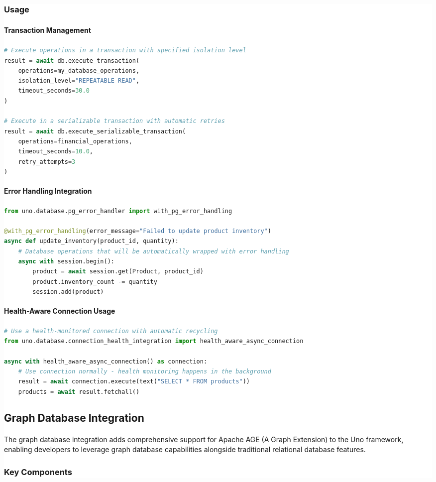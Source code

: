 ### Usage

#### Transaction Management

```python
# Execute operations in a transaction with specified isolation level
result = await db.execute_transaction(
    operations=my_database_operations,
    isolation_level="REPEATABLE READ",
    timeout_seconds=30.0
)

# Execute in a serializable transaction with automatic retries
result = await db.execute_serializable_transaction(
    operations=financial_operations,
    timeout_seconds=10.0,
    retry_attempts=3
)
```

#### Error Handling Integration

```python
from uno.database.pg_error_handler import with_pg_error_handling

@with_pg_error_handling(error_message="Failed to update product inventory")
async def update_inventory(product_id, quantity):
    # Database operations that will be automatically wrapped with error handling
    async with session.begin():
        product = await session.get(Product, product_id)
        product.inventory_count -= quantity
        session.add(product)
```

#### Health-Aware Connection Usage

```python
# Use a health-monitored connection with automatic recycling
from uno.database.connection_health_integration import health_aware_async_connection

async with health_aware_async_connection() as connection:
    # Use connection normally - health monitoring happens in the background
    result = await connection.execute(text("SELECT * FROM products"))
    products = await result.fetchall()
```

## Graph Database Integration

The graph database integration adds comprehensive support for Apache AGE (A Graph Extension) to the Uno framework, enabling developers to leverage graph database capabilities alongside traditional relational database features.

### Key Components
